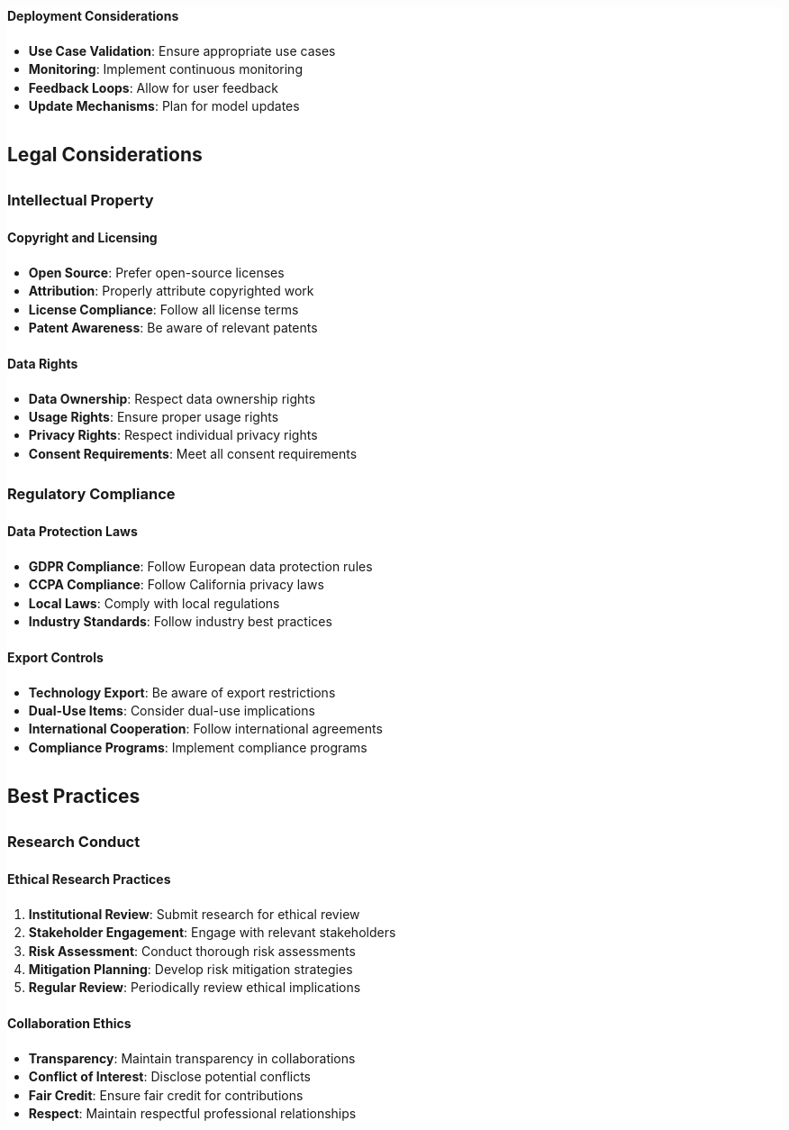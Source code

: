 #### Deployment Considerations
- **Use Case Validation**: Ensure appropriate use cases
- **Monitoring**: Implement continuous monitoring
- **Feedback Loops**: Allow for user feedback
- **Update Mechanisms**: Plan for model updates

## Legal Considerations

### Intellectual Property

#### Copyright and Licensing
- **Open Source**: Prefer open-source licenses
- **Attribution**: Properly attribute copyrighted work
- **License Compliance**: Follow all license terms
- **Patent Awareness**: Be aware of relevant patents

#### Data Rights
- **Data Ownership**: Respect data ownership rights
- **Usage Rights**: Ensure proper usage rights
- **Privacy Rights**: Respect individual privacy rights
- **Consent Requirements**: Meet all consent requirements

### Regulatory Compliance

#### Data Protection Laws
- **GDPR Compliance**: Follow European data protection rules
- **CCPA Compliance**: Follow California privacy laws
- **Local Laws**: Comply with local regulations
- **Industry Standards**: Follow industry best practices

#### Export Controls
- **Technology Export**: Be aware of export restrictions
- **Dual-Use Items**: Consider dual-use implications
- **International Cooperation**: Follow international agreements
- **Compliance Programs**: Implement compliance programs

## Best Practices

### Research Conduct

#### Ethical Research Practices
1. **Institutional Review**: Submit research for ethical review
2. **Stakeholder Engagement**: Engage with relevant stakeholders
3. **Risk Assessment**: Conduct thorough risk assessments
4. **Mitigation Planning**: Develop risk mitigation strategies
5. **Regular Review**: Periodically review ethical implications

#### Collaboration Ethics
- **Transparency**: Maintain transparency in collaborations
- **Conflict of Interest**: Disclose potential conflicts
- **Fair Credit**: Ensure fair credit for contributions
- **Respect**: Maintain respectful professional relationships

